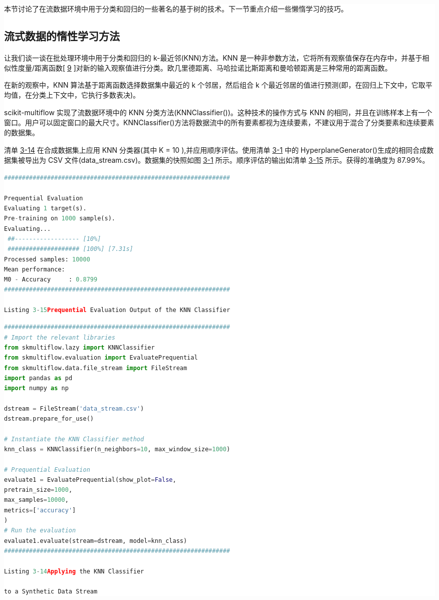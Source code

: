 本节讨论了在流数据环境中用于分类和回归的一些著名的基于树的技术。下一节重点介绍一些懒惰学习的技巧。

## 流式数据的惰性学习方法

让我们谈一谈在批处理环境中用于分类和回归的 k-最近邻(KNN)方法。KNN 是一种非参数方法，它将所有观察值保存在内存中，并基于相似性度量/距离函数[ [9](#Par79) ]对新的输入观察值进行分类。欧几里德距离、马哈拉诺比斯距离和曼哈顿距离是三种常用的距离函数。

在新的观察中，KNN 算法基于距离函数选择数据集中最近的 k 个邻居，然后组合 k 个最近邻居的值进行预测(即，在回归上下文中，它取平均值，在分类上下文中，它执行多数表决)。

scikit-multiflow 实现了流数据环境中的 KNN 分类方法(KNNClassifier())。这种技术的操作方式与 KNN 的相同，并且在训练样本上有一个窗口。用户可以固定窗口的最大尺寸。KNNClassifier()方法将数据流中的所有要素都视为连续要素，不建议用于混合了分类要素和连续要素的数据集。

清单 [3-14](#PC14) 在合成数据集上应用 KNN 分类器(其中 K = 10 ),并应用顺序评估。使用清单 [3-1](#PC1) 中的 HyperplaneGenerator()生成的相同合成数据集被导出为 CSV 文件(data_stream.csv)。数据集的快照如图 [3-1](#Fig1) 所示。顺序评估的输出如清单 [3-15](#PC15) 所示。获得的准确度为 87.99%。

```py
###############################################################

Prequential Evaluation
Evaluating 1 target(s).
Pre-training on 1000 sample(s).
Evaluating...
 ##------------------ [10%]
 #################### [100%] [7.31s]
Processed samples: 10000
Mean performance:
M0 - Accuracy     : 0.8799
###############################################################

Listing 3-15Prequential Evaluation Output of the KNN Classifier

```

```py
###############################################################
# Import the relevant libraries
from skmultiflow.lazy import KNNClassifier
from skmultiflow.evaluation import EvaluatePrequential
from skmultiflow.data.file_stream import FileStream
import pandas as pd
import numpy as np

dstream = FileStream('data_stream.csv')
dstream.prepare_for_use()

# Instantiate the KNN Classifier method
knn_class = KNNClassifier(n_neighbors=10, max_window_size=1000)

# Prequential Evaluation
evaluate1 = EvaluatePrequential(show_plot=False,
pretrain_size=1000,
max_samples=10000,
metrics=['accuracy']
)
# Run the evaluation
evaluate1.evaluate(stream=dstream, model=knn_class)
###############################################################

Listing 3-14Applying the KNN Classifier

to a Synthetic Data Stream

```
